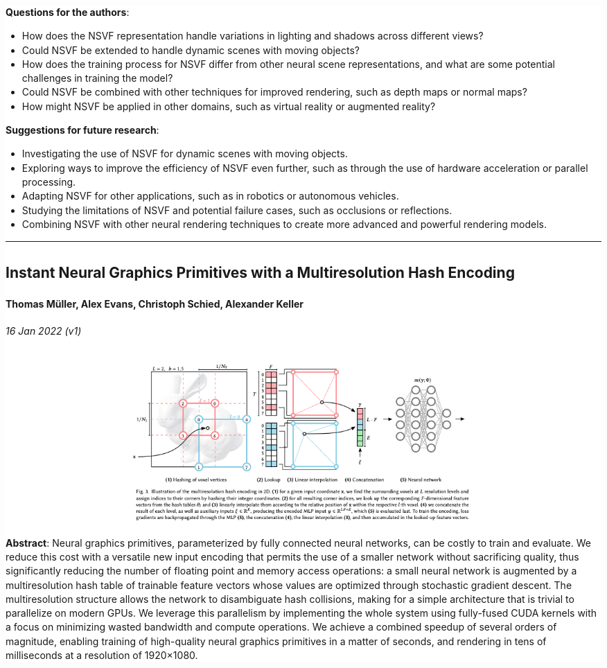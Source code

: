 
**Questions for the authors**:
* How does the NSVF representation handle variations in lighting and shadows across different views?
* Could NSVF be extended to handle dynamic scenes with moving objects?
* How does the training process for NSVF differ from other neural scene representations, and what are some potential challenges in training the model?
* Could NSVF be combined with other techniques for improved rendering, such as depth maps or normal maps?
* How might NSVF be applied in other domains, such as virtual reality or augmented reality?


**Suggestions for future research**:
* Investigating the use of NSVF for dynamic scenes with moving objects.
* Exploring ways to improve the efficiency of NSVF even further, such as through the use of hardware acceleration or parallel processing.
* Adapting NSVF for other applications, such as in robotics or autonomous vehicles.
* Studying the limitations of NSVF and potential failure cases, such as occlusions or reflections.
* Combining NSVF with other neural rendering techniques to create more advanced and powerful rendering models.

---

## Instant Neural Graphics Primitives with a Multiresolution Hash Encoding
#### Thomas Müller, Alex Evans, Christoph Schied, Alexander Keller
###### 16 Jan 2022 (v1)

<p align="center">
  <img width="500" src="assets/5.png">
</p>



**Abstract**:
Neural graphics primitives, parameterized by fully connected neural networks, can be costly to train and evaluate. We reduce this cost with a versatile new input encoding that permits the use of a smaller network without sacrificing quality, thus significantly reducing the number of floating point and memory access operations: a small neural network is augmented by a multiresolution hash table of trainable feature vectors whose values are optimized through stochastic gradient descent. The multiresolution structure allows the network to disambiguate hash collisions, making for a simple architecture that is trivial to parallelize on modern GPUs. We leverage this parallelism by implementing the whole system using fully-fused CUDA kernels with a focus on minimizing wasted bandwidth and compute operations. We achieve a combined speedup of several orders of magnitude, enabling training of high-quality neural graphics primitives in a matter of seconds, and rendering in tens of milliseconds at a resolution of 1920×1080.
